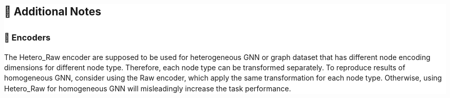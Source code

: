 ## 📝 Additional Notes
### 🧩 Encoders
The Hetero_Raw encoder are supposed to be used for heterogeneous GNN or graph dataset that has  different node encoding dimensions for different node type. Therefore, each node type can be transformed separately. To reproduce results of homogeneous GNN, consider using the Raw encoder, which apply the same transformation for each node type. Otherwise, using Hetero_Raw for homogeneous GNN will misleadingly increase the task performance.
